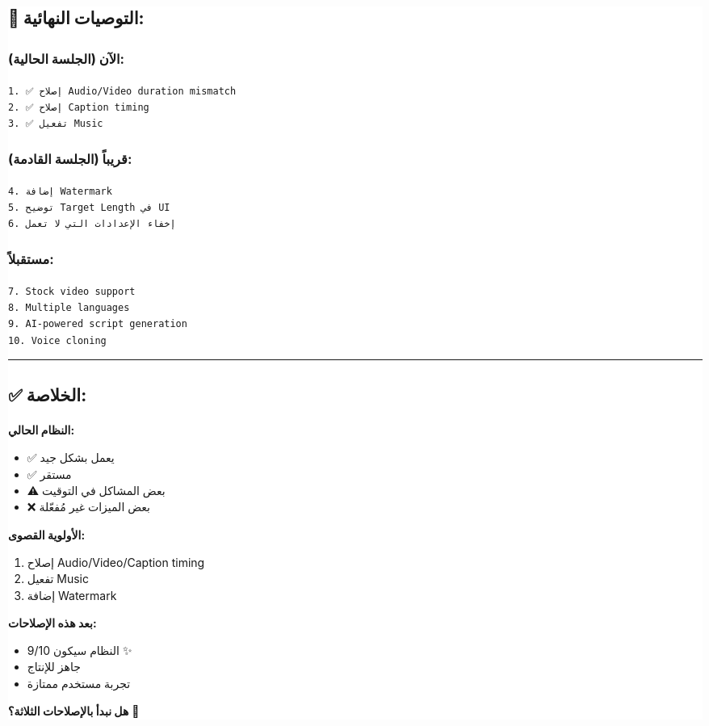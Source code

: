 ## 🎯 التوصيات النهائية:

### الآن (الجلسة الحالية):
```
1. ✅ إصلاح Audio/Video duration mismatch
2. ✅ إصلاح Caption timing
3. ✅ تفعيل Music
```

### قريباً (الجلسة القادمة):
```
4. إضافة Watermark
5. توضيح Target Length في UI
6. إخفاء الإعدادات التي لا تعمل
```

### مستقبلاً:
```
7. Stock video support
8. Multiple languages
9. AI-powered script generation
10. Voice cloning
```

---

## ✅ الخلاصة:

**النظام الحالي:**
- ✅ يعمل بشكل جيد
- ✅ مستقر
- ⚠️ بعض المشاكل في التوقيت
- ❌ بعض الميزات غير مُفعّلة

**الأولوية القصوى:**
1. إصلاح Audio/Video/Caption timing
2. تفعيل Music
3. إضافة Watermark

**بعد هذه الإصلاحات:**
- النظام سيكون 9/10 ✨
- جاهز للإنتاج
- تجربة مستخدم ممتازة

**هل نبدأ بالإصلاحات الثلاثة؟** 🚀
